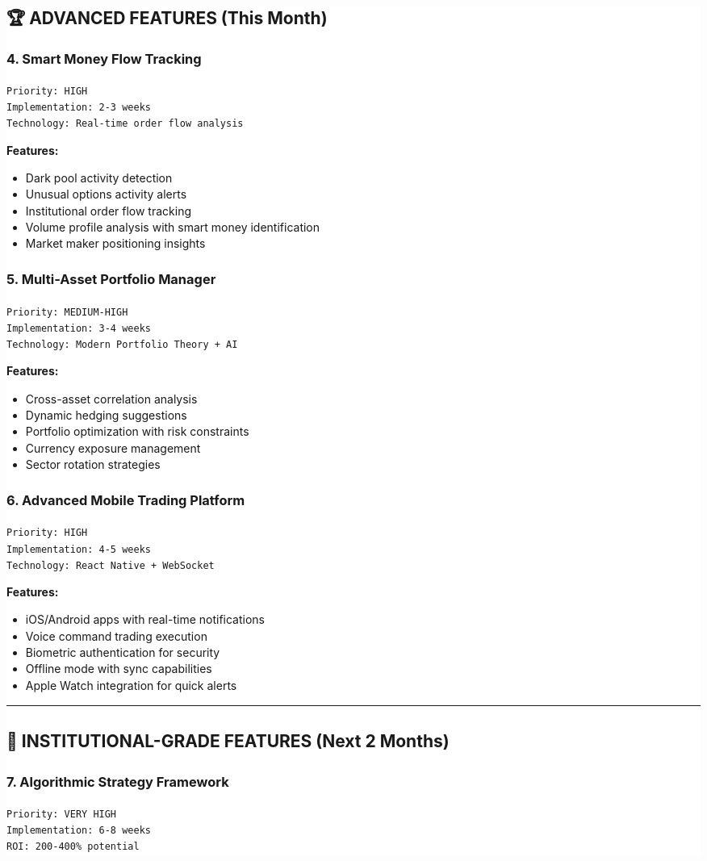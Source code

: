 
## 🏆 ADVANCED FEATURES (This Month)

### 4. Smart Money Flow Tracking
```
Priority: HIGH
Implementation: 2-3 weeks
Technology: Real-time order flow analysis
```

**Features:**
- Dark pool activity detection
- Unusual options activity alerts
- Institutional order flow tracking
- Volume profile analysis with smart money identification
- Market maker positioning insights

### 5. Multi-Asset Portfolio Manager
```
Priority: MEDIUM-HIGH
Implementation: 3-4 weeks
Technology: Modern Portfolio Theory + AI
```

**Features:**
- Cross-asset correlation analysis
- Dynamic hedging suggestions
- Portfolio optimization with risk constraints
- Currency exposure management
- Sector rotation strategies

### 6. Advanced Mobile Trading Platform
```
Priority: HIGH
Implementation: 4-5 weeks
Technology: React Native + WebSocket
```

**Features:**
- iOS/Android apps with real-time notifications
- Voice command trading execution
- Biometric authentication for security
- Offline mode with sync capabilities
- Apple Watch integration for quick alerts

---

## 🎯 INSTITUTIONAL-GRADE FEATURES (Next 2 Months)

### 7. Algorithmic Strategy Framework
```
Priority: VERY HIGH
Implementation: 6-8 weeks
ROI: 200-400% potential
```
